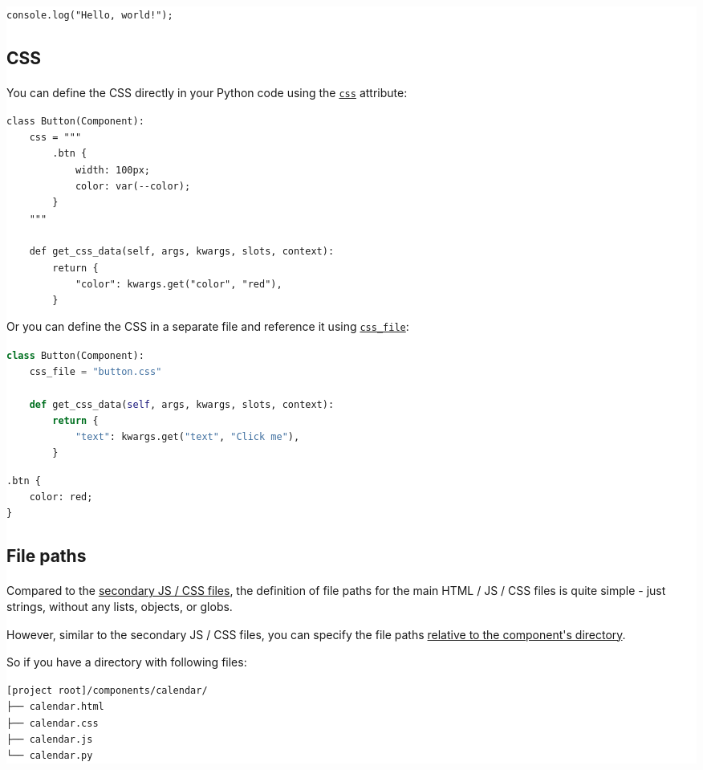 ```django title="button.js"
console.log("Hello, world!");
```

## CSS

You can define the CSS directly in your Python code using the [`css`](../../reference/api.md#django_components.Component.css) attribute:

```djc_py
class Button(Component):
    css = """
        .btn {
            width: 100px;
            color: var(--color);
        }
    """

    def get_css_data(self, args, kwargs, slots, context):
        return {
            "color": kwargs.get("color", "red"),
        }
```

Or you can define the CSS in a separate file and reference it using [`css_file`](../../reference/api.md#django_components.Component.css_file):

```python
class Button(Component):
    css_file = "button.css"

    def get_css_data(self, args, kwargs, slots, context):
        return {
            "text": kwargs.get("text", "Click me"),
        }
```

```django title="button.css"
.btn {
    color: red;
}
```

## File paths

Compared to the [secondary JS / CSS files](../secondary_js_css_files), the definition of file paths for the main HTML / JS / CSS files is quite simple - just strings, without any lists, objects, or globs.

However, similar to the secondary JS / CSS files, you can specify the file paths [relative to the component's directory](../secondary_js_css_files/#relative-to-component).

So if you have a directory with following files:

```
[project root]/components/calendar/
├── calendar.html
├── calendar.css
├── calendar.js
└── calendar.py
```
